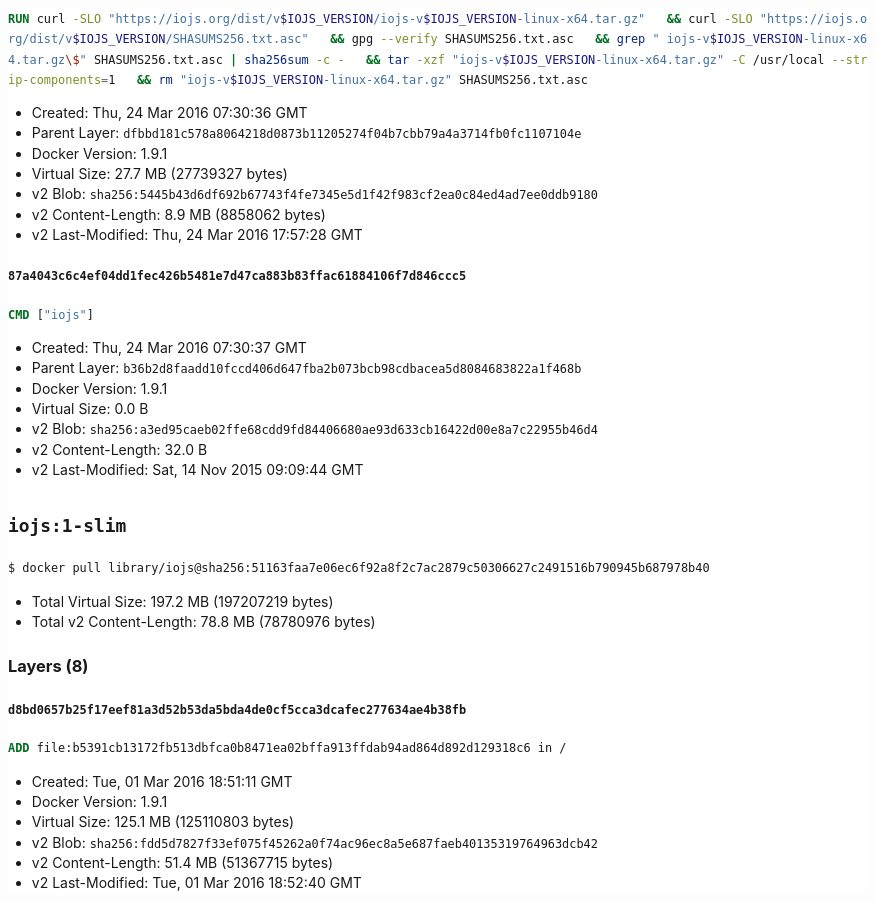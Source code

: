 ```dockerfile
RUN curl -SLO "https://iojs.org/dist/v$IOJS_VERSION/iojs-v$IOJS_VERSION-linux-x64.tar.gz"   && curl -SLO "https://iojs.org/dist/v$IOJS_VERSION/SHASUMS256.txt.asc"   && gpg --verify SHASUMS256.txt.asc   && grep " iojs-v$IOJS_VERSION-linux-x64.tar.gz\$" SHASUMS256.txt.asc | sha256sum -c -   && tar -xzf "iojs-v$IOJS_VERSION-linux-x64.tar.gz" -C /usr/local --strip-components=1   && rm "iojs-v$IOJS_VERSION-linux-x64.tar.gz" SHASUMS256.txt.asc
```

-	Created: Thu, 24 Mar 2016 07:30:36 GMT
-	Parent Layer: `dfbbd181c578a8064218d0873b11205274f04b7cbb79a4a3714fb0fc1107104e`
-	Docker Version: 1.9.1
-	Virtual Size: 27.7 MB (27739327 bytes)
-	v2 Blob: `sha256:5445b43d6df692b67743f4fe7345e5d1f42f983cf2ea0c84ed4ad7ee0ddb9180`
-	v2 Content-Length: 8.9 MB (8858062 bytes)
-	v2 Last-Modified: Thu, 24 Mar 2016 17:57:28 GMT

#### `87a4043c6c4ef04dd1fec426b5481e7d47ca883b83ffac61884106f7d846ccc5`

```dockerfile
CMD ["iojs"]
```

-	Created: Thu, 24 Mar 2016 07:30:37 GMT
-	Parent Layer: `b36b2d8faadd10fccd406d647fba2b073bcb98cdbacea5d8084683822a1f468b`
-	Docker Version: 1.9.1
-	Virtual Size: 0.0 B
-	v2 Blob: `sha256:a3ed95caeb02ffe68cdd9fd84406680ae93d633cb16422d00e8a7c22955b46d4`
-	v2 Content-Length: 32.0 B
-	v2 Last-Modified: Sat, 14 Nov 2015 09:09:44 GMT

## `iojs:1-slim`

```console
$ docker pull library/iojs@sha256:51163faa7e06ec6f92a8f2c7ac2879c50306627c2491516b790945b687978b40
```

-	Total Virtual Size: 197.2 MB (197207219 bytes)
-	Total v2 Content-Length: 78.8 MB (78780976 bytes)

### Layers (8)

#### `d8bd0657b25f17eef81a3d52b53da5bda4de0cf5cca3dcafec277634ae4b38fb`

```dockerfile
ADD file:b5391cb13172fb513dbfca0b8471ea02bffa913ffdab94ad864d892d129318c6 in /
```

-	Created: Tue, 01 Mar 2016 18:51:11 GMT
-	Docker Version: 1.9.1
-	Virtual Size: 125.1 MB (125110803 bytes)
-	v2 Blob: `sha256:fdd5d7827f33ef075f45262a0f74ac96ec8a5e687faeb40135319764963dcb42`
-	v2 Content-Length: 51.4 MB (51367715 bytes)
-	v2 Last-Modified: Tue, 01 Mar 2016 18:52:40 GMT

